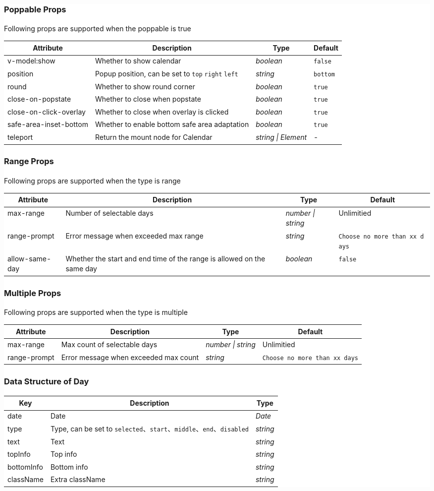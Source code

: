 ### Poppable Props

Following props are supported when the poppable is true

| Attribute              | Description                                        | Type                | Default  |
|------------------------|----------------------------------------------------|---------------------|----------|
| v-model:show           | Whether to show calendar                           | _boolean_           | `false`  |
| position               | Popup position, can be set to `top` `right` `left` | _string_            | `bottom` |
| round                  | Whether to show round corner                       | _boolean_           | `true`   |
| close-on-popstate      | Whether to close when popstate                     | _boolean_           | `true`   |
| close-on-click-overlay | Whether to close when overlay is clicked           | _boolean_           | `true`   |
| safe-area-inset-bottom | Whether to enable bottom safe area adaptation      | _boolean_           | `true`   |
| teleport               | Return the mount node for Calendar                 | _string \| Element_ | -        |

### Range Props

Following props are supported when the type is range

| Attribute      | Description                                                            | Type               | Default                       |
|----------------|------------------------------------------------------------------------|--------------------|-------------------------------|
| max-range      | Number of selectable days                                              | _number \| string_ | Unlimitied                    |
| range-prompt   | Error message when exceeded max range                                  | _string_           | `Choose no more than xx days` |
| allow-same-day | Whether the start and end time of the range is allowed on the same day | _boolean_          | `false`                       |

### Multiple Props

Following props are supported when the type is multiple

| Attribute    | Description                           | Type               | Default                       |
|--------------|---------------------------------------|--------------------|-------------------------------|
| max-range    | Max count of selectable days          | _number \| string_ | Unlimitied                    |
| range-prompt | Error message when exceeded max count | _string_           | `Choose no more than xx days` |

### Data Structure of Day

| Key        | Description                                                      | Type     |
|------------|------------------------------------------------------------------|----------|
| date       | Date                                                             | _Date_   |
| type       | Type, can be set to `selected`、`start`、`middle`、`end`、`disabled` | _string_ |
| text       | Text                                                             | _string_ |
| topInfo    | Top info                                                         | _string_ |
| bottomInfo | Bottom info                                                      | _string_ |
| className  | Extra className                                                  | _string_ |
